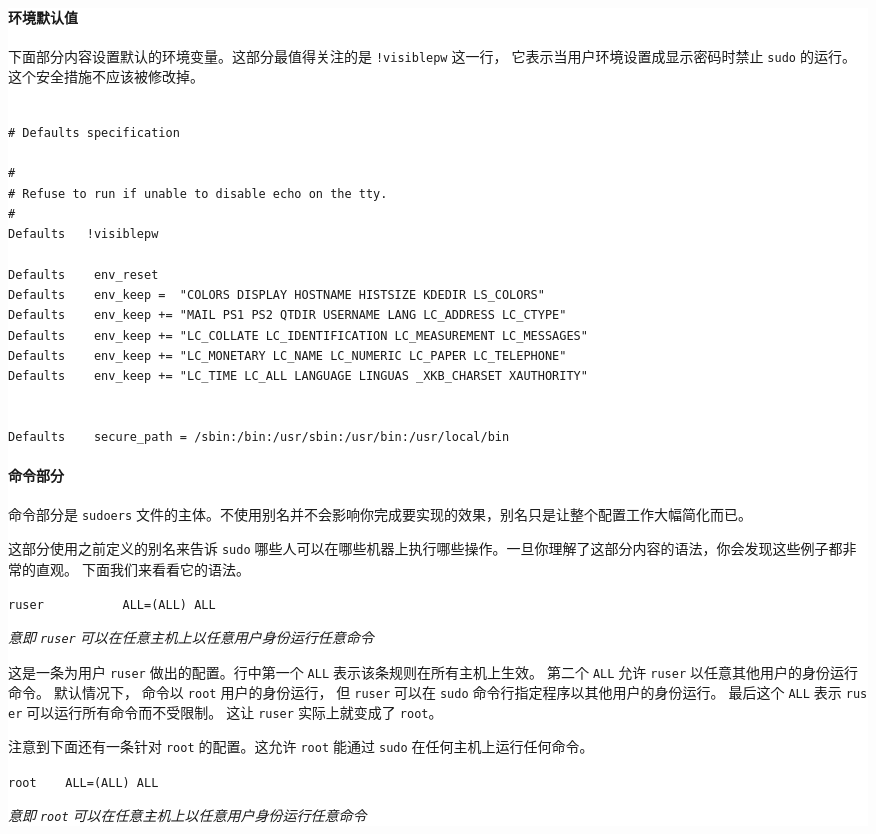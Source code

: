 #### 环境默认值


下面部分内容设置默认的环境变量。这部分最值得关注的是 `!visiblepw` 这一行， 它表示当用户环境设置成显示密码时禁止 `sudo` 的运行。 这个安全措施不应该被修改掉。



```

# Defaults specification

#
# Refuse to run if unable to disable echo on the tty.
#
Defaults   !visiblepw

Defaults    env_reset
Defaults    env_keep =  "COLORS DISPLAY HOSTNAME HISTSIZE KDEDIR LS_COLORS"
Defaults    env_keep += "MAIL PS1 PS2 QTDIR USERNAME LANG LC_ADDRESS LC_CTYPE"
Defaults    env_keep += "LC_COLLATE LC_IDENTIFICATION LC_MEASUREMENT LC_MESSAGES"
Defaults    env_keep += "LC_MONETARY LC_NAME LC_NUMERIC LC_PAPER LC_TELEPHONE"
Defaults    env_keep += "LC_TIME LC_ALL LANGUAGE LINGUAS _XKB_CHARSET XAUTHORITY"


Defaults    secure_path = /sbin:/bin:/usr/sbin:/usr/bin:/usr/local/bin

```

#### 命令部分


命令部分是 `sudoers` 文件的主体。不使用别名并不会影响你完成要实现的效果，别名只是让整个配置工作大幅简化而已。


这部分使用之前定义的别名来告诉 `sudo` 哪些人可以在哪些机器上执行哪些操作。一旦你理解了这部分内容的语法，你会发现这些例子都非常的直观。 下面我们来看看它的语法。



```
ruser           ALL=(ALL) ALL 

```

*意即 `ruser` 可以在任意主机上以任意用户身份运行任意命令*


这是一条为用户 `ruser` 做出的配置。行中第一个 `ALL` 表示该条规则在所有主机上生效。 第二个 `ALL` 允许 `ruser` 以任意其他用户的身份运行命令。 默认情况下， 命令以 `root` 用户的身份运行， 但 `ruser` 可以在 `sudo` 命令行指定程序以其他用户的身份运行。 最后这个 `ALL` 表示 `ruser` 可以运行所有命令而不受限制。 这让 `ruser` 实际上就变成了 `root`。


注意到下面还有一条针对 `root` 的配置。这允许 `root` 能通过 `sudo` 在任何主机上运行任何命令。



```
root    ALL=(ALL) ALL 

```

*意即 `root` 可以在任意主机上以任意用户身份运行任意命令*
